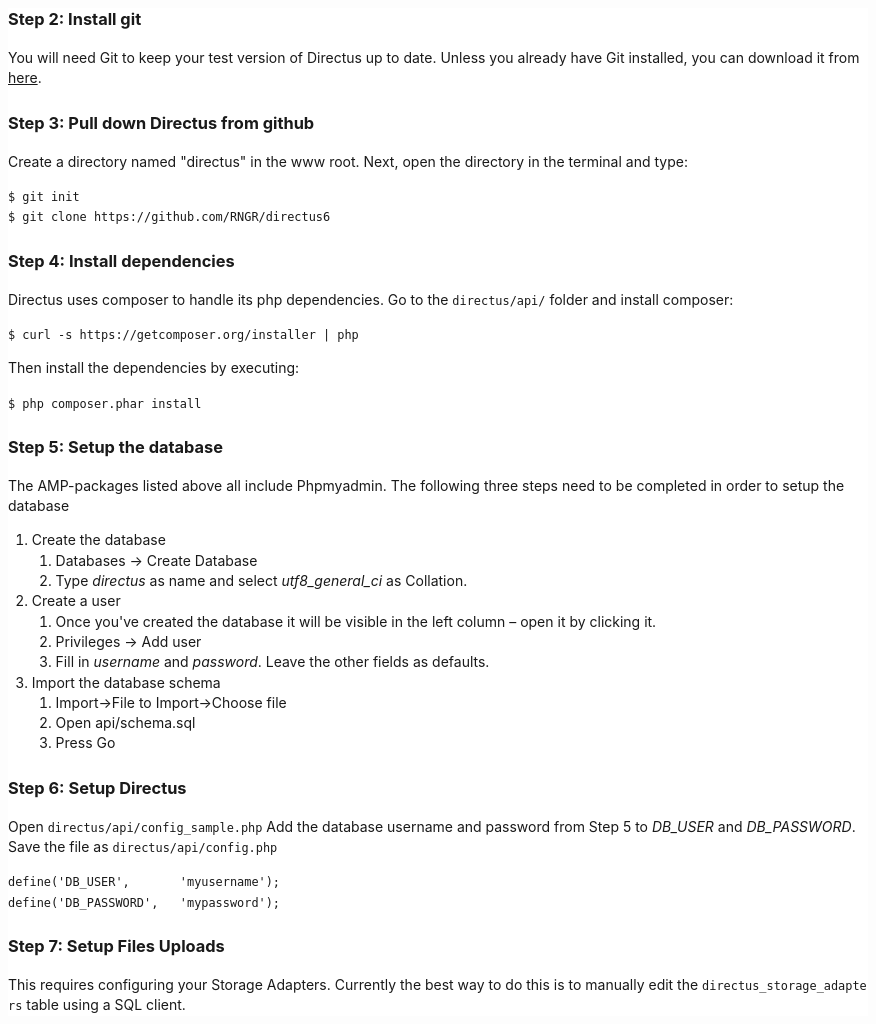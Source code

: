 ### Step 2: Install git
You will need Git to keep your test version of Directus up to date. Unless you already have Git installed, you can download it from [here](http://git-scm.com/).

### Step 3: Pull down Directus from github
Create a directory named "directus" in the www root. Next, open the directory in the terminal and type:

```
$ git init
$ git clone https://github.com/RNGR/directus6
```
### Step 4: Install dependencies
Directus uses composer to handle its php dependencies. Go to the `directus/api/` folder and install composer:

```
$ curl -s https://getcomposer.org/installer | php
```
Then install the dependencies by executing:

```
$ php composer.phar install
```

### Step 5: Setup the database
The AMP-packages listed above all include Phpmyadmin. The following three steps need to be completed in order to setup the database

1. Create the database
   1. Databases -> Create Database
   2. Type *directus* as name and select *utf8_general_ci* as Collation.
2. Create a user
   1. Once you've created the database it will be visible in the left column – open it by clicking it.
   2. Privileges -> Add user
   3. Fill in *username* and *password*. Leave the other fields as defaults.
3. Import the database schema
   1. Import->File to Import->Choose file
   2. Open api/schema.sql
   3. Press Go

### Step 6: Setup Directus
Open `directus/api/config_sample.php` Add the database username and password from Step 5 to *DB_USER* and *DB_PASSWORD*. Save the file as ```directus/api/config.php```

```
define('DB_USER', 		'myusername');
define('DB_PASSWORD',	'mypassword');
```
### Step 7: Setup Files Uploads
This requires configuring your Storage Adapters. Currently the best way to do this is to manually edit the `directus_storage_adapters` table using a SQL client.
